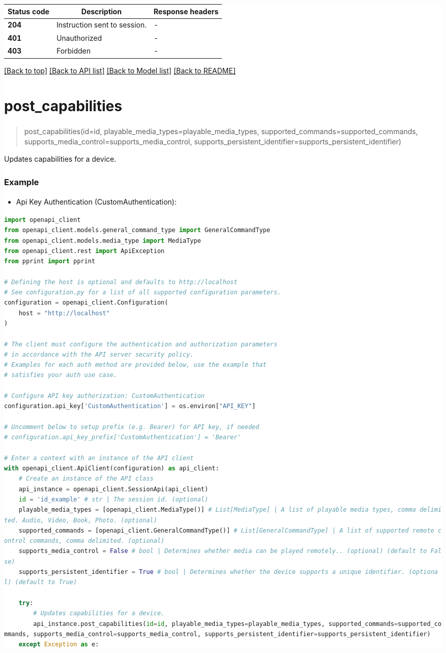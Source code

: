 | Status code | Description | Response headers |
|-------------|-------------|------------------|
**204** | Instruction sent to session. |  -  |
**401** | Unauthorized |  -  |
**403** | Forbidden |  -  |

[[Back to top]](#) [[Back to API list]](../README.md#documentation-for-api-endpoints) [[Back to Model list]](../README.md#documentation-for-models) [[Back to README]](../README.md)

# **post_capabilities**
> post_capabilities(id=id, playable_media_types=playable_media_types, supported_commands=supported_commands, supports_media_control=supports_media_control, supports_persistent_identifier=supports_persistent_identifier)

Updates capabilities for a device.

### Example

* Api Key Authentication (CustomAuthentication):

```python
import openapi_client
from openapi_client.models.general_command_type import GeneralCommandType
from openapi_client.models.media_type import MediaType
from openapi_client.rest import ApiException
from pprint import pprint

# Defining the host is optional and defaults to http://localhost
# See configuration.py for a list of all supported configuration parameters.
configuration = openapi_client.Configuration(
    host = "http://localhost"
)

# The client must configure the authentication and authorization parameters
# in accordance with the API server security policy.
# Examples for each auth method are provided below, use the example that
# satisfies your auth use case.

# Configure API key authorization: CustomAuthentication
configuration.api_key['CustomAuthentication'] = os.environ["API_KEY"]

# Uncomment below to setup prefix (e.g. Bearer) for API key, if needed
# configuration.api_key_prefix['CustomAuthentication'] = 'Bearer'

# Enter a context with an instance of the API client
with openapi_client.ApiClient(configuration) as api_client:
    # Create an instance of the API class
    api_instance = openapi_client.SessionApi(api_client)
    id = 'id_example' # str | The session id. (optional)
    playable_media_types = [openapi_client.MediaType()] # List[MediaType] | A list of playable media types, comma delimited. Audio, Video, Book, Photo. (optional)
    supported_commands = [openapi_client.GeneralCommandType()] # List[GeneralCommandType] | A list of supported remote control commands, comma delimited. (optional)
    supports_media_control = False # bool | Determines whether media can be played remotely.. (optional) (default to False)
    supports_persistent_identifier = True # bool | Determines whether the device supports a unique identifier. (optional) (default to True)

    try:
        # Updates capabilities for a device.
        api_instance.post_capabilities(id=id, playable_media_types=playable_media_types, supported_commands=supported_commands, supports_media_control=supports_media_control, supports_persistent_identifier=supports_persistent_identifier)
    except Exception as e:
```